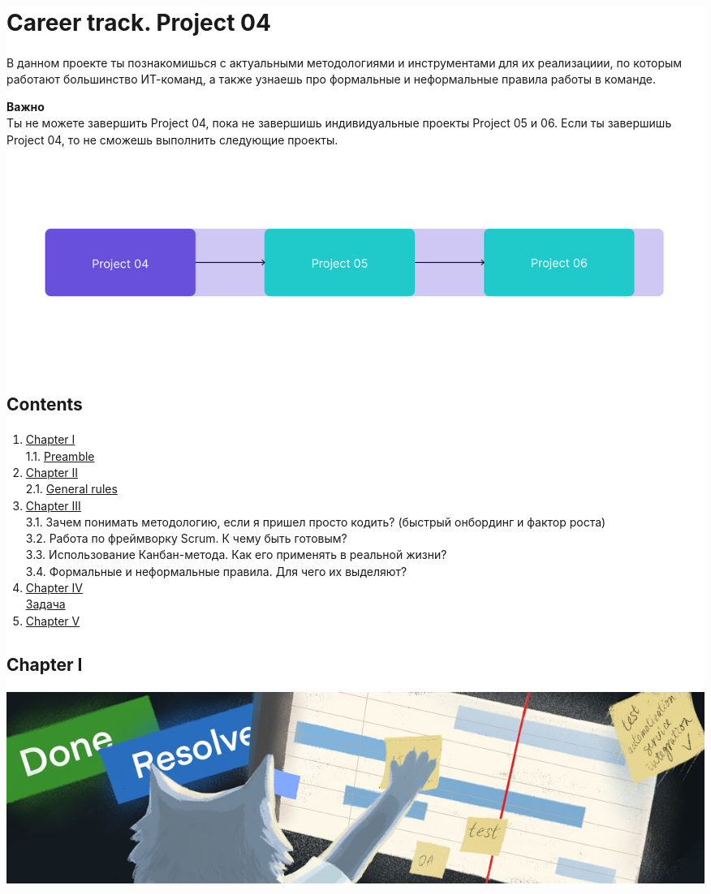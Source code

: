 # Career track. Project 04

В данном проекте ты познакомишься с актуальными методологиями и инструментами для их реализациии, по которым работают большинство ИТ-команд, а также узнаешь про формальные и неформальные правила работы в команде.  

**Важно**  
Ты не можете завершить Project 04, пока не завершишь индивидуальные проекты Project 05 и 06.
Если ты завершишь Project 04, то не сможешь выполнить следующие проекты.

![SCRUM](misc/images/CT04.02.png) 

## Contents

1. [Chapter I](#chapter-i) \
    1.1. [Preamble](#preamble)
2. [Chapter II](#chapter-ii) \
    2.1. [General rules](#general-rules)
3. [Chapter III](#chapter-iii) \
    3.1. Зачем понимать методологию, если я пришел просто кодить? (быстрый онбординг и фактор роста)  
    3.2. Работа по фреймворку Scrum. К чему быть готовым?  
    3.3. Использование Канбан-метода. Как его применять в реальной жизни?  
    3.4. Формальные и неформальные правила. Для чего их выделяют?
4. [Chapter IV](#chapter-iv) \
    [Задача](#задача)    
5. [Chapter V](#chapter-v) 

<h2 id="chapter-i" >Chapter I</h2>

![Иллюстрация к проекту](misc/images/Illustration_04.jpeg)  
